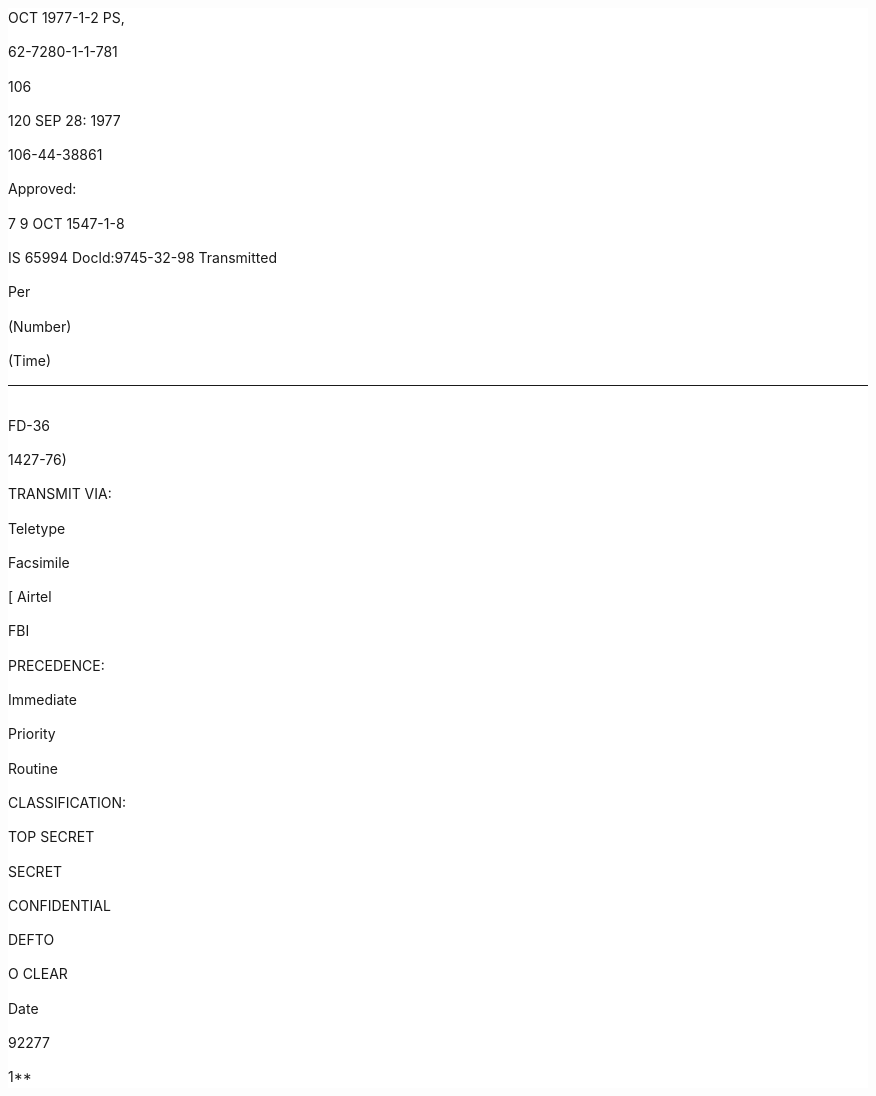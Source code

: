 OCT 1977-1-2 PS,

62-7280-1-1-781

106

120 SEP 28: 1977

106-44-38861

Approved:

7 9 OCT 1547-1-8

IS 65994 Docld:9745-32-98
Transmitted

Per

(Number)

(Time)

---

##
FD-36

1427-76)

TRANSMIT VIA:

Teletype

Facsimile

[ Airtel

FBI

PRECEDENCE:

Immediate

Priority

Routine

CLASSIFICATION:

TOP SECRET

SECRET

CONFIDENTIAL

DEFTO

O CLEAR

Date

92277

1**
